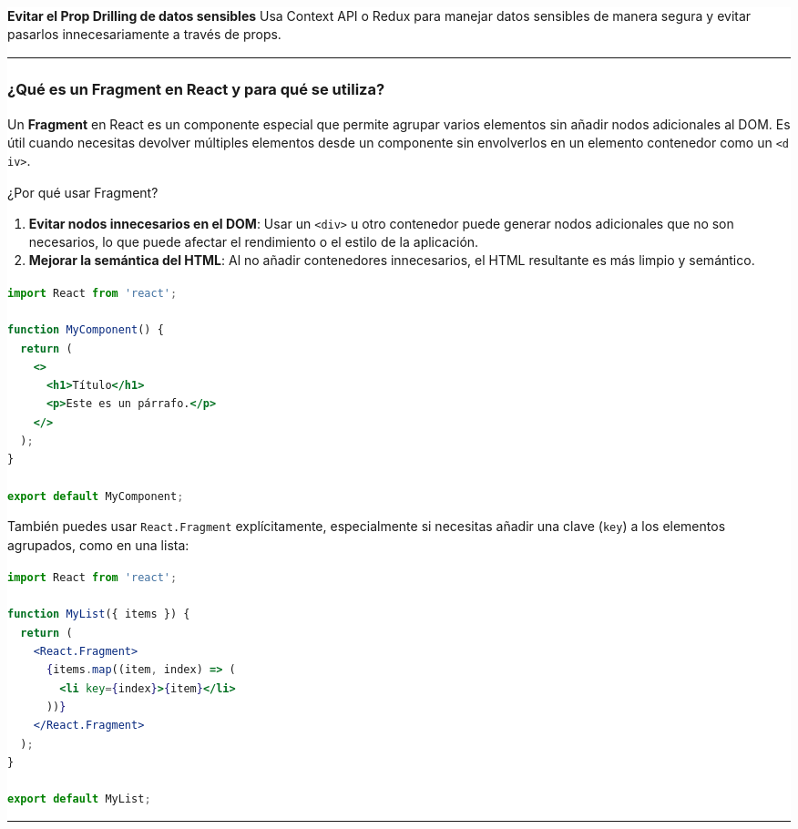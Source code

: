 **Evitar el Prop Drilling de datos sensibles**
Usa Context API o Redux para manejar datos sensibles de manera segura y evitar pasarlos innecesariamente a través de props.

---

### **¿Qué es un Fragment en React y para qué se utiliza?**

Un **Fragment** en React es un componente especial que permite agrupar varios elementos sin añadir nodos adicionales al DOM. Es útil cuando necesitas devolver múltiples elementos desde un componente sin envolverlos en un elemento contenedor como un `<div>`.

¿Por qué usar Fragment?

1. **Evitar nodos innecesarios en el DOM**: Usar un `<div>` u otro contenedor puede generar nodos adicionales que no son necesarios, lo que puede afectar el rendimiento o el estilo de la aplicación.
2. **Mejorar la semántica del HTML**: Al no añadir contenedores innecesarios, el HTML resultante es más limpio y semántico.

```jsx
import React from 'react';

function MyComponent() {
  return (
    <>
      <h1>Título</h1>
      <p>Este es un párrafo.</p>
    </>
  );
}

export default MyComponent;
```

También puedes usar `React.Fragment` explícitamente, especialmente si necesitas añadir una clave (`key`) a los elementos agrupados, como en una lista:

```jsx
import React from 'react';

function MyList({ items }) {
  return (
    <React.Fragment>
      {items.map((item, index) => (
        <li key={index}>{item}</li>
      ))}
    </React.Fragment>
  );
}

export default MyList;
```

---

